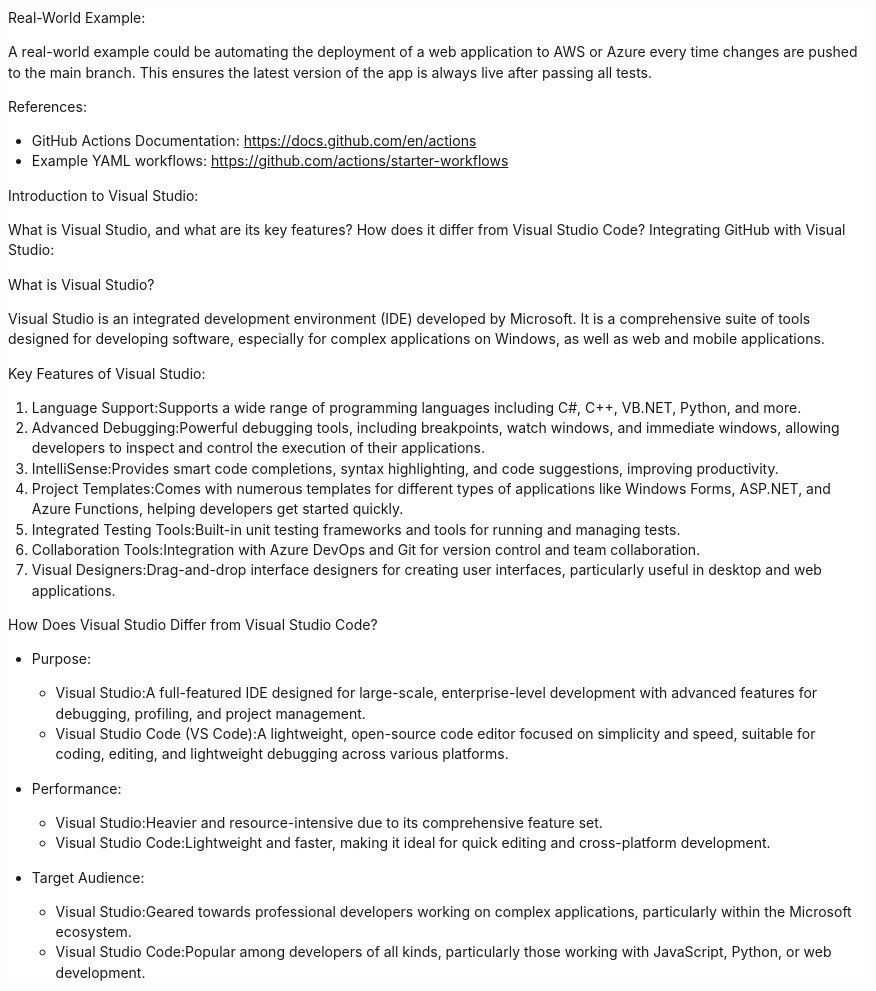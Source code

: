 Real-World Example:

A real-world example could be automating the deployment of a web application to AWS or Azure every time changes are pushed to the main branch. This ensures the latest version of the app is always live after passing all tests.

References:
- GitHub Actions Documentation: https://docs.github.com/en/actions
- Example YAML workflows: https://github.com/actions/starter-workflows
  


Introduction to Visual Studio:

What is Visual Studio, and what are its key features? How does it differ from Visual Studio Code?
Integrating GitHub with Visual Studio:

What is Visual Studio?

Visual Studio is an integrated development environment (IDE) developed by Microsoft. It is a comprehensive suite of tools designed for developing software, especially for complex applications on Windows, as well as web and mobile applications.

Key Features of Visual Studio:

1. Language Support:Supports a wide range of programming languages including C#, C++, VB.NET, Python, and more.
2. Advanced Debugging:Powerful debugging tools, including breakpoints, watch windows, and immediate windows, allowing developers to inspect and control the execution of their applications.
3. IntelliSense:Provides smart code completions, syntax highlighting, and code suggestions, improving productivity.
4. Project Templates:Comes with numerous templates for different types of applications like Windows Forms, ASP.NET, and Azure Functions, helping developers get started quickly.
5. Integrated Testing Tools:Built-in unit testing frameworks and tools for running and managing tests.
6. Collaboration Tools:Integration with Azure DevOps and Git for version control and team collaboration.
7. Visual Designers:Drag-and-drop interface designers for creating user interfaces, particularly useful in desktop and web applications.

How Does Visual Studio Differ from Visual Studio Code?

- Purpose:
  - Visual Studio:A full-featured IDE designed for large-scale, enterprise-level development with advanced features for debugging, profiling, and project management.
  - Visual Studio Code (VS Code):A lightweight, open-source code editor focused on simplicity and speed, suitable for coding, editing, and lightweight debugging across various platforms.

- Performance:
  - Visual Studio:Heavier and resource-intensive due to its comprehensive feature set.
  - Visual Studio Code:Lightweight and faster, making it ideal for quick editing and cross-platform development.

- Target Audience:
  - Visual Studio:Geared towards professional developers working on complex applications, particularly within the Microsoft ecosystem.
  - Visual Studio Code:Popular among developers of all kinds, particularly those working with JavaScript, Python, or web development.
